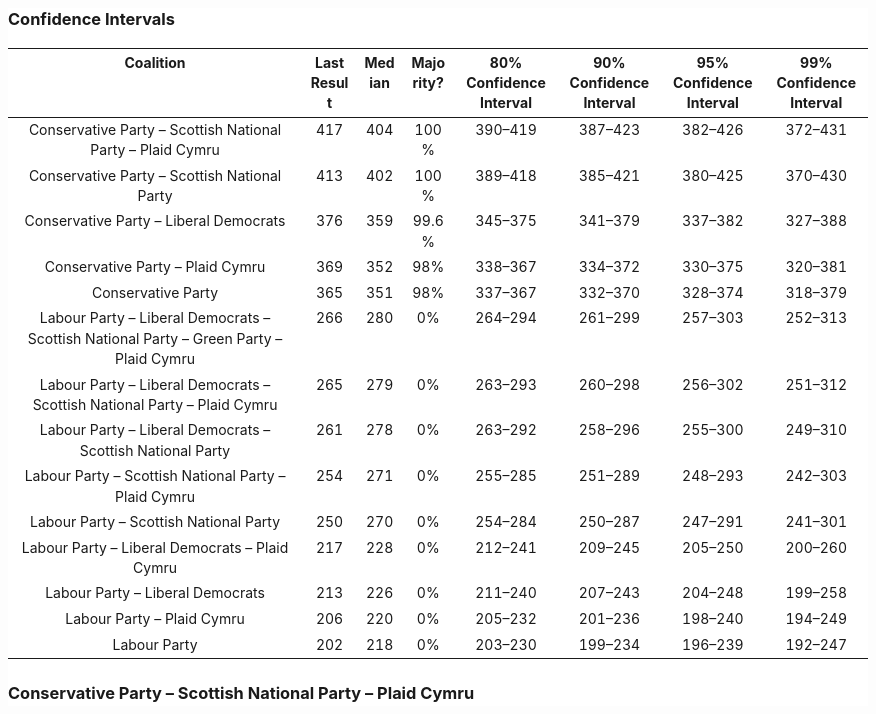### Confidence Intervals

| Coalition | Last Result | Median | Majority? | 80% Confidence Interval | 90% Confidence Interval | 95% Confidence Interval | 99% Confidence Interval |
|:---------:|:-----------:|:------:|:---------:|:-----------------------:|:-----------------------:|:-----------------------:|:-----------------------:|
| Conservative Party – Scottish National Party – Plaid Cymru | 417 | 404 | 100% | 390–419 | 387–423 | 382–426 | 372–431 |
| Conservative Party – Scottish National Party | 413 | 402 | 100% | 389–418 | 385–421 | 380–425 | 370–430 |
| Conservative Party – Liberal Democrats | 376 | 359 | 99.6% | 345–375 | 341–379 | 337–382 | 327–388 |
| Conservative Party – Plaid Cymru | 369 | 352 | 98% | 338–367 | 334–372 | 330–375 | 320–381 |
| Conservative Party | 365 | 351 | 98% | 337–367 | 332–370 | 328–374 | 318–379 |
| Labour Party – Liberal Democrats – Scottish National Party – Green Party – Plaid Cymru | 266 | 280 | 0% | 264–294 | 261–299 | 257–303 | 252–313 |
| Labour Party – Liberal Democrats – Scottish National Party – Plaid Cymru | 265 | 279 | 0% | 263–293 | 260–298 | 256–302 | 251–312 |
| Labour Party – Liberal Democrats – Scottish National Party | 261 | 278 | 0% | 263–292 | 258–296 | 255–300 | 249–310 |
| Labour Party – Scottish National Party – Plaid Cymru | 254 | 271 | 0% | 255–285 | 251–289 | 248–293 | 242–303 |
| Labour Party – Scottish National Party | 250 | 270 | 0% | 254–284 | 250–287 | 247–291 | 241–301 |
| Labour Party – Liberal Democrats – Plaid Cymru | 217 | 228 | 0% | 212–241 | 209–245 | 205–250 | 200–260 |
| Labour Party – Liberal Democrats | 213 | 226 | 0% | 211–240 | 207–243 | 204–248 | 199–258 |
| Labour Party – Plaid Cymru | 206 | 220 | 0% | 205–232 | 201–236 | 198–240 | 194–249 |
| Labour Party | 202 | 218 | 0% | 203–230 | 199–234 | 196–239 | 192–247 |

### Conservative Party – Scottish National Party – Plaid Cymru
